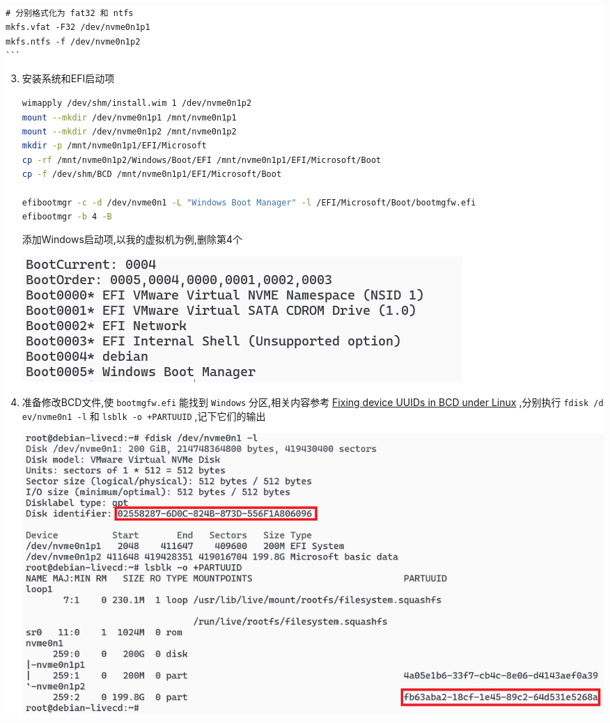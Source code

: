     # 分别格式化为 fat32 和 ntfs
    mkfs.vfat -F32 /dev/nvme0n1p1
    mkfs.ntfs -f /dev/nvme0n1p2
    ```
3. 安装系统和EFI启动项
    ```bash
    wimapply /dev/shm/install.wim 1 /dev/nvme0n1p2
    mount --mkdir /dev/nvme0n1p1 /mnt/nvme0n1p1
    mount --mkdir /dev/nvme0n1p2 /mnt/nvme0n1p2
    mkdir -p /mnt/nvme0n1p1/EFI/Microsoft
    cp -rf /mnt/nvme0n1p2/Windows/Boot/EFI /mnt/nvme0n1p1/EFI/Microsoft/Boot
    cp -f /dev/shm/BCD /mnt/nvme0n1p1/EFI/Microsoft/Boot

    efibootmgr -c -d /dev/nvme0n1 -L "Windows Boot Manager" -l /EFI/Microsoft/Boot/bootmgfw.efi
    efibootmgr -b 4 -B
    ```
    添加Windows启动项,以我的虚拟机为例,删除第4个

    ![efibootmgr.PNG](./efibootmgr.png)
4. 准备修改BCD文件,使 `bootmgfw.efi` 能找到 `Windows` 分区,相关内容参考 [Fixing device UUIDs in BCD under Linux](https://gist.github.com/Moondarker/2c5b7ed1c6372119ebf03f0b12d11e92) ,分别执行 `fdisk /dev/nvme0n1 -l` 和 `lsblk -o +PARTUUID` ,记下它们的输出

    ![lsblk.png](./lsblk.png)
